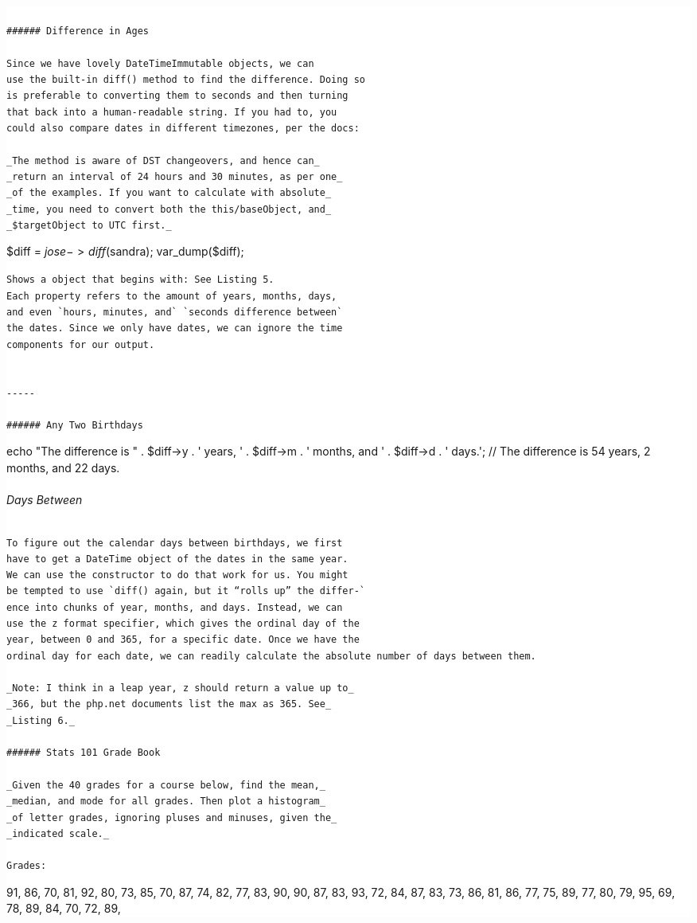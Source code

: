```

###### Difference in Ages

Since we have lovely DateTimeImmutable objects, we can
use the built-in diff() method to find the difference. Doing so
is preferable to converting them to seconds and then turning
that back into a human-readable string. If you had to, you
could also compare dates in different timezones, per the docs:

_The method is aware of DST changeovers, and hence can_
_return an interval of 24 hours and 30 minutes, as per one_
_of the examples. If you want to calculate with absolute_
_time, you need to convert both the this/baseObject, and_
_$targetObject to UTC first._
```
$diff = $jose->diff($sandra);
var_dump($diff);

```
Shows a object that begins with: See Listing 5.
Each property refers to the amount of years, months, days,
and even `hours, minutes, and` `seconds difference between`
the dates. Since we only have dates, we can ignore the time
components for our output.


-----

###### Any Two Birthdays

```
echo "The difference is " . $diff->y . ' years, '
  . $diff->m . ' months, and ' . $diff->d . ' days.';
// The difference is 54 years, 2 months, and 22 days.

###### Days Between

```
To figure out the calendar days between birthdays, we first
have to get a DateTime object of the dates in the same year.
We can use the constructor to do that work for us. You might
be tempted to use `diff() again, but it “rolls up” the differ-`
ence into chunks of year, months, and days. Instead, we can
use the z format specifier, which gives the ordinal day of the
year, between 0 and 365, for a specific date. Once we have the
ordinal day for each date, we can readily calculate the absolute number of days between them.

_Note: I think in a leap year, z should return a value up to_
_366, but the php.net documents list the max as 365. See_
_Listing 6._

###### Stats 101 Grade Book

_Given the 40 grades for a course below, find the mean,_
_median, and mode for all grades. Then plot a histogram_
_of letter grades, ignoring pluses and minuses, given the_
_indicated scale._

Grades:
```
91, 86, 70, 81, 92, 80, 73, 85, 70, 87, 74, 82, 77, 83,
90, 90, 87, 83, 93, 72, 84, 87, 83, 73, 86, 81, 86, 77,
75, 89, 77, 80, 79, 95, 69, 78, 89, 84, 70, 72, 89,
